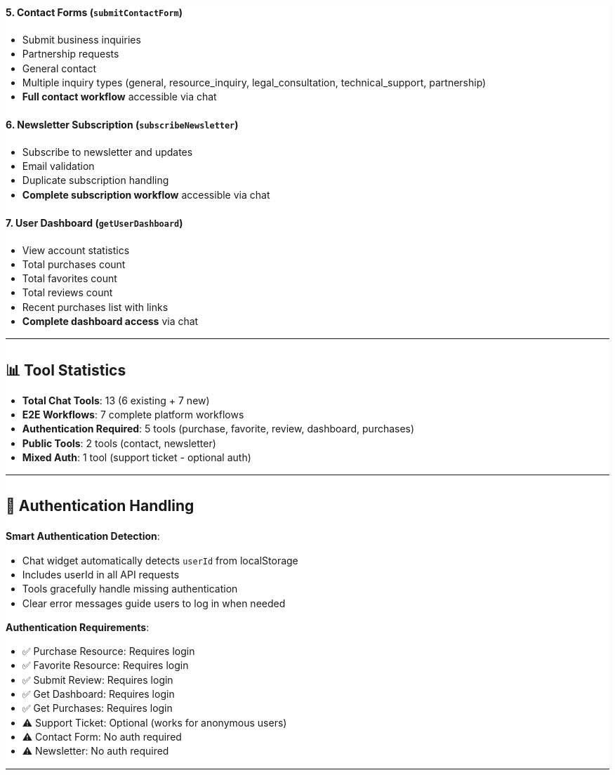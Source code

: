#### 5. **Contact Forms** (`submitContactForm`)
- Submit business inquiries
- Partnership requests
- General contact
- Multiple inquiry types (general, resource_inquiry, legal_consultation, technical_support, partnership)
- **Full contact workflow** accessible via chat

#### 6. **Newsletter Subscription** (`subscribeNewsletter`)
- Subscribe to newsletter and updates
- Email validation
- Duplicate subscription handling
- **Complete subscription workflow** accessible via chat

#### 7. **User Dashboard** (`getUserDashboard`)
- View account statistics
- Total purchases count
- Total favorites count
- Total reviews count
- Recent purchases list with links
- **Complete dashboard access** via chat

---

## 📊 Tool Statistics

- **Total Chat Tools**: 13 (6 existing + 7 new)
- **E2E Workflows**: 7 complete platform workflows
- **Authentication Required**: 5 tools (purchase, favorite, review, dashboard, purchases)
- **Public Tools**: 2 tools (contact, newsletter)
- **Mixed Auth**: 1 tool (support ticket - optional auth)

---

## 🔐 Authentication Handling

**Smart Authentication Detection**:
- Chat widget automatically detects `userId` from localStorage
- Includes userId in all API requests
- Tools gracefully handle missing authentication
- Clear error messages guide users to log in when needed

**Authentication Requirements**:
- ✅ Purchase Resource: Requires login
- ✅ Favorite Resource: Requires login
- ✅ Submit Review: Requires login
- ✅ Get Dashboard: Requires login
- ✅ Get Purchases: Requires login
- ⚠️ Support Ticket: Optional (works for anonymous users)
- ⚠️ Contact Form: No auth required
- ⚠️ Newsletter: No auth required

---